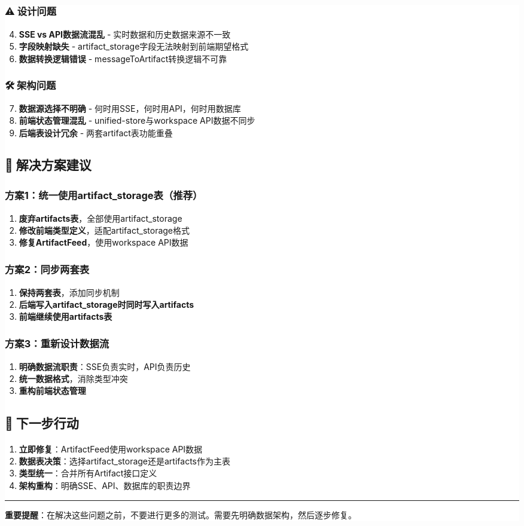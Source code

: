 ### ⚠️ 设计问题  
4. **SSE vs API数据流混乱** - 实时数据和历史数据来源不一致
5. **字段映射缺失** - artifact_storage字段无法映射到前端期望格式
6. **数据转换逻辑错误** - messageToArtifact转换逻辑不可靠

### 🛠️ 架构问题
7. **数据源选择不明确** - 何时用SSE，何时用API，何时用数据库
8. **前端状态管理混乱** - unified-store与workspace API数据不同步
9. **后端表设计冗余** - 两套artifact表功能重叠

## 🎯 解决方案建议

### 方案1：统一使用artifact_storage表（推荐）
1. **废弃artifacts表**，全部使用artifact_storage
2. **修改前端类型定义**，适配artifact_storage格式
3. **修复ArtifactFeed**，使用workspace API数据

### 方案2：同步两套表
1. **保持两套表**，添加同步机制
2. **后端写入artifact_storage时同时写入artifacts**
3. **前端继续使用artifacts表**

### 方案3：重新设计数据流
1. **明确数据流职责**：SSE负责实时，API负责历史
2. **统一数据格式**，消除类型冲突
3. **重构前端状态管理**

## 📝 下一步行动

1. **立即修复**：ArtifactFeed使用workspace API数据
2. **数据表决策**：选择artifact_storage还是artifacts作为主表
3. **类型统一**：合并所有Artifact接口定义
4. **架构重构**：明确SSE、API、数据库的职责边界

---

**重要提醒**：在解决这些问题之前，不要进行更多的测试。需要先明确数据架构，然后逐步修复。 